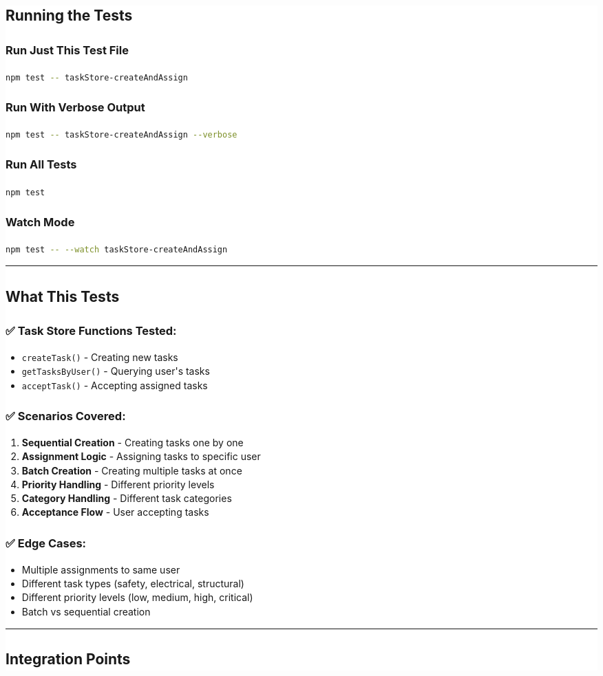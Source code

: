 
## Running the Tests

### Run Just This Test File
```bash
npm test -- taskStore-createAndAssign
```

### Run With Verbose Output
```bash
npm test -- taskStore-createAndAssign --verbose
```

### Run All Tests
```bash
npm test
```

### Watch Mode
```bash
npm test -- --watch taskStore-createAndAssign
```

---

## What This Tests

### ✅ Task Store Functions Tested:
- `createTask()` - Creating new tasks
- `getTasksByUser()` - Querying user's tasks
- `acceptTask()` - Accepting assigned tasks

### ✅ Scenarios Covered:
1. **Sequential Creation** - Creating tasks one by one
2. **Assignment Logic** - Assigning tasks to specific user
3. **Batch Creation** - Creating multiple tasks at once
4. **Priority Handling** - Different priority levels
5. **Category Handling** - Different task categories
6. **Acceptance Flow** - User accepting tasks

### ✅ Edge Cases:
- Multiple assignments to same user
- Different task types (safety, electrical, structural)
- Different priority levels (low, medium, high, critical)
- Batch vs sequential creation

---

## Integration Points
